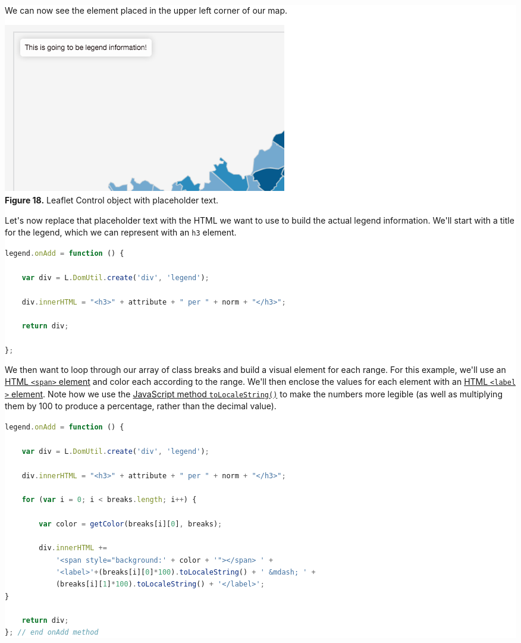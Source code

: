 We can now see the element placed in the upper left corner of our map.

![Leaflet Control object with placeholder text](lesson-01-graphics/legend-control-info.png)  
**Figure 18.** Leaflet Control object with placeholder text.

Let's now replace that placeholder text with the HTML we want to use to build the actual legend information. We'll start with a title for the legend, which we can represent with an `h3` element.

```javascript
legend.onAdd = function () {
                
    var div = L.DomUtil.create('div', 'legend');
    
    div.innerHTML = "<h3>" + attribute + " per " + norm + "</h3>"; 
    
    return div;
         
};
```

We then want to loop through our array of class breaks and build a visual element for each range. For this example, we'll use an [HTML `<span>` element](https://developer.mozilla.org/en-US/docs/Web/HTML/Element/span) and color each according to the range. We'll then enclose the values for each element with an [HTML `<label>` element](https://developer.mozilla.org/en-US/docs/Web/HTML/Element/label). Note how we use the [JavaScript method `toLocaleString()`](https://developer.mozilla.org/en-US/docs/Web/JavaScript/Reference/Global_Objects/Number/toLocaleString) to make the numbers more legible (as well as multiplying them by 100 to produce a percentage, rather than the decimal value).

```javascript
legend.onAdd = function () {
                
    var div = L.DomUtil.create('div', 'legend');
    
    div.innerHTML = "<h3>" + attribute + " per " + norm + "</h3>"; 

    for (var i = 0; i < breaks.length; i++) {
        
        var color = getColor(breaks[i][0], breaks);
        
        div.innerHTML +=
            '<span style="background:' + color + '"></span> ' +
            '<label>'+(breaks[i][0]*100).toLocaleString() + ' &mdash; ' + 
            (breaks[i][1]*100).toLocaleString() + '</label>';
}
    
    return div;
}; // end onAdd method
```
